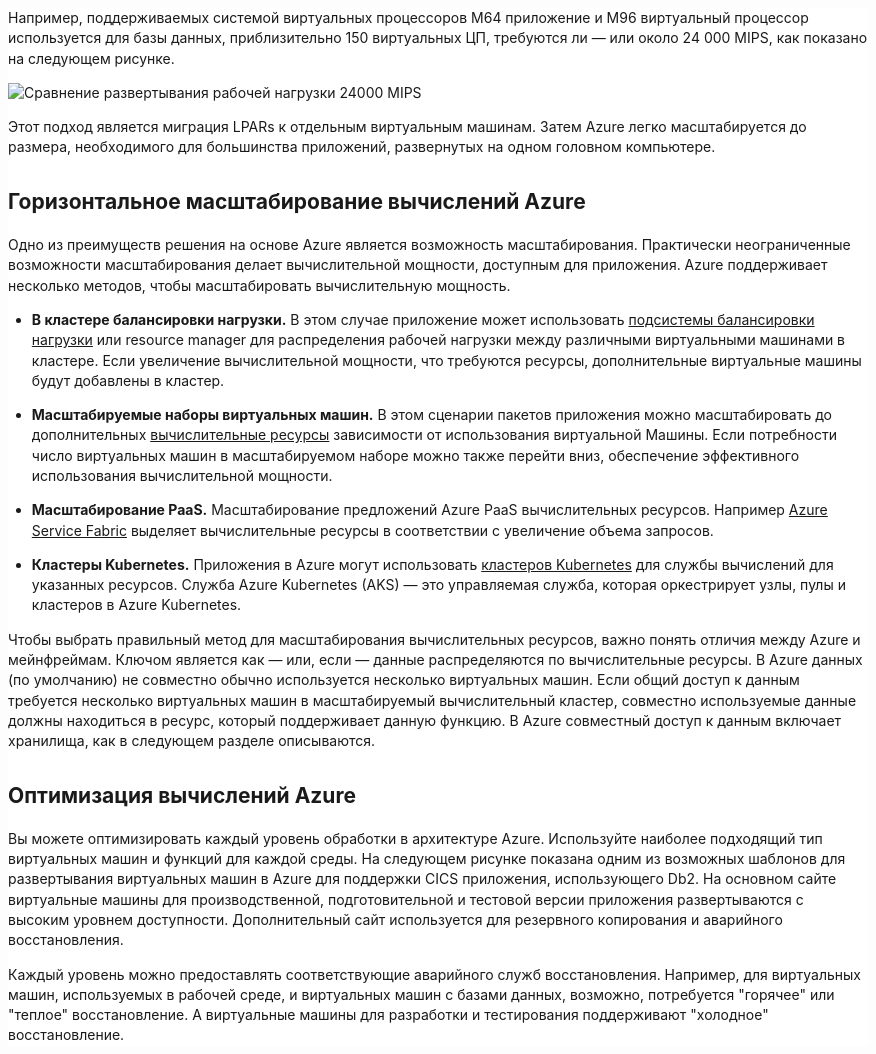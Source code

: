 Например, поддерживаемых системой виртуальных процессоров M64 приложение и M96 виртуальный процессор используется для базы данных, приблизительно 150 виртуальных ЦП, требуются ли — или около 24 000 MIPS, как показано на следующем рисунке.

![Сравнение развертывания рабочей нагрузки 24000 MIPS](media/mainframe-compute-mips.png)

Этот подход является миграция LPARs к отдельным виртуальным машинам. Затем Azure легко масштабируется до размера, необходимого для большинства приложений, развернутых на одном головном компьютере.

## <a name="azure-compute-scale-out"></a>Горизонтальное масштабирование вычислений Azure

Одно из преимуществ решения на основе Azure является возможность масштабирования. Практически неограниченные возможности масштабирования делает вычислительной мощности, доступным для приложения. Azure поддерживает несколько методов, чтобы масштабировать вычислительную мощность.

- **В кластере балансировки нагрузки.** В этом случае приложение может использовать [подсистемы балансировки нагрузки](/azure/load-balancer/load-balancer-overview) или resource manager для распределения рабочей нагрузки между различными виртуальными машинами в кластере. Если увеличение вычислительной мощности, что требуются ресурсы, дополнительные виртуальные машины будут добавлены в кластер.

- **Масштабируемые наборы виртуальных машин.** В этом сценарии пакетов приложения можно масштабировать до дополнительных [вычислительные ресурсы](/azure/virtual-machine-scale-sets/overview) зависимости от использования виртуальной Машины. Если потребности число виртуальных машин в масштабируемом наборе можно также перейти вниз, обеспечение эффективного использования вычислительной мощности.

- **Масштабирование PaaS.** Масштабирование предложений Azure PaaS вычислительных ресурсов. Например [Azure Service Fabric](/azure/service-fabric/service-fabric-overview) выделяет вычислительные ресурсы в соответствии с увеличение объема запросов.

- **Кластеры Kubernetes.** Приложения в Azure могут использовать [кластеров Kubernetes](/azure/aks/concepts-clusters-workloads) для службы вычислений для указанных ресурсов. Служба Azure Kubernetes (AKS) — это управляемая служба, которая оркестрирует узлы, пулы и кластеров в Azure Kubernetes.

Чтобы выбрать правильный метод для масштабирования вычислительных ресурсов, важно понять отличия между Azure и мейнфреймам. Ключом является как — или, если — данные распределяются по вычислительные ресурсы. В Azure данных (по умолчанию) не совместно обычно используется несколько виртуальных машин. Если общий доступ к данным требуется несколько виртуальных машин в масштабируемый вычислительный кластер, совместно используемые данные должны находиться в ресурс, который поддерживает данную функцию. В Azure совместный доступ к данным включает хранилища, как в следующем разделе описываются.

## <a name="azure-compute-optimization"></a>Оптимизация вычислений Azure

Вы можете оптимизировать каждый уровень обработки в архитектуре Azure. Используйте наиболее подходящий тип виртуальных машин и функций для каждой среды. На следующем рисунке показана одним из возможных шаблонов для развертывания виртуальных машин в Azure для поддержки CICS приложения, использующего Db2. На основном сайте виртуальные машины для производственной, подготовительной и тестовой версии приложения развертываются с высоким уровнем доступности. Дополнительный сайт используется для резервного копирования и аварийного восстановления.

Каждый уровень можно предоставлять соответствующие аварийного служб восстановления. Например, для виртуальных машин, используемых в рабочей среде, и виртуальных машин с базами данных, возможно, потребуется "горячее" или "теплое" восстановление. А виртуальные машины для разработки и тестирования поддерживают "холодное" восстановление.
